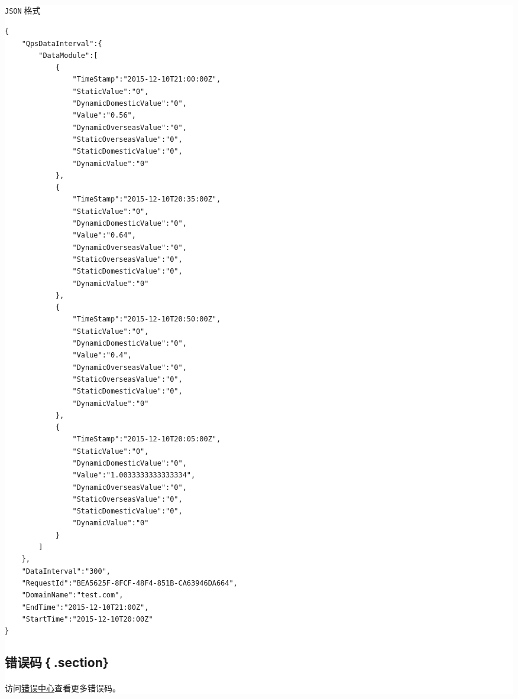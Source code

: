 `JSON` 格式

``` {#json_return_success_demo}
{
	"QpsDataInterval":{
		"DataModule":[
			{
				"TimeStamp":"2015-12-10T21:00:00Z",
				"StaticValue":"0",
				"DynamicDomesticValue":"0",
				"Value":"0.56",
				"DynamicOverseasValue":"0",
				"StaticOverseasValue":"0",
				"StaticDomesticValue":"0",
				"DynamicValue":"0"
			},
			{
				"TimeStamp":"2015-12-10T20:35:00Z",
				"StaticValue":"0",
				"DynamicDomesticValue":"0",
				"Value":"0.64",
				"DynamicOverseasValue":"0",
				"StaticOverseasValue":"0",
				"StaticDomesticValue":"0",
				"DynamicValue":"0"
			},
			{
				"TimeStamp":"2015-12-10T20:50:00Z",
				"StaticValue":"0",
				"DynamicDomesticValue":"0",
				"Value":"0.4",
				"DynamicOverseasValue":"0",
				"StaticOverseasValue":"0",
				"StaticDomesticValue":"0",
				"DynamicValue":"0"
			},
			{
				"TimeStamp":"2015-12-10T20:05:00Z",
				"StaticValue":"0",
				"DynamicDomesticValue":"0",
				"Value":"1.0033333333333334",
				"DynamicOverseasValue":"0",
				"StaticOverseasValue":"0",
				"StaticDomesticValue":"0",
				"DynamicValue":"0"
			}
		]
	},
	"DataInterval":"300",
	"RequestId":"BEA5625F-8FCF-48F4-851B-CA63946DA664",
	"DomainName":"test.com",
	"EndTime":"2015-12-10T21:00Z",
	"StartTime":"2015-12-10T20:00Z"
}
```

## 错误码 { .section}

访问[错误中心](https://error-center.aliyun.com/status/product/Cdn)查看更多错误码。

